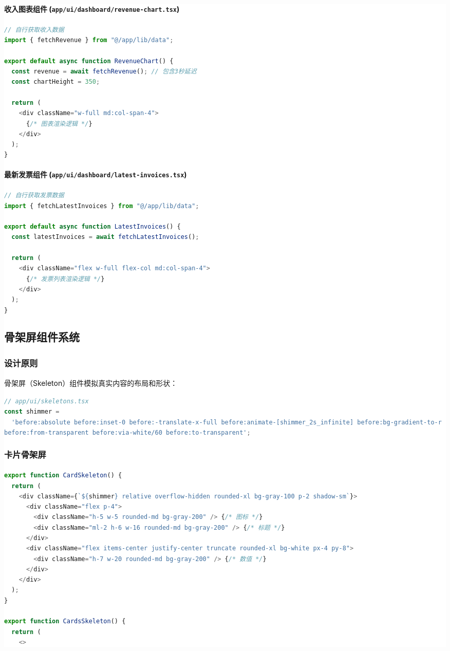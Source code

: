 #### 收入图表组件 (`app/ui/dashboard/revenue-chart.tsx`)
```typescript
// 自行获取收入数据
import { fetchRevenue } from "@/app/lib/data";

export default async function RevenueChart() {
  const revenue = await fetchRevenue(); // 包含3秒延迟
  const chartHeight = 350;

  return (
    <div className="w-full md:col-span-4">
      {/* 图表渲染逻辑 */}
    </div>
  );
}
```

#### 最新发票组件 (`app/ui/dashboard/latest-invoices.tsx`)
```typescript
// 自行获取发票数据
import { fetchLatestInvoices } from "@/app/lib/data";

export default async function LatestInvoices() {
  const latestInvoices = await fetchLatestInvoices();

  return (
    <div className="flex w-full flex-col md:col-span-4">
      {/* 发票列表渲染逻辑 */}
    </div>
  );
}
```

## 骨架屏组件系统

### 设计原则
骨架屏（Skeleton）组件模拟真实内容的布局和形状：

```typescript
// app/ui/skeletons.tsx
const shimmer =
  'before:absolute before:inset-0 before:-translate-x-full before:animate-[shimmer_2s_infinite] before:bg-gradient-to-r before:from-transparent before:via-white/60 before:to-transparent';
```

### 卡片骨架屏
```typescript
export function CardSkeleton() {
  return (
    <div className={`${shimmer} relative overflow-hidden rounded-xl bg-gray-100 p-2 shadow-sm`}>
      <div className="flex p-4">
        <div className="h-5 w-5 rounded-md bg-gray-200" /> {/* 图标 */}
        <div className="ml-2 h-6 w-16 rounded-md bg-gray-200" /> {/* 标题 */}
      </div>
      <div className="flex items-center justify-center truncate rounded-xl bg-white px-4 py-8">
        <div className="h-7 w-20 rounded-md bg-gray-200" /> {/* 数值 */}
      </div>
    </div>
  );
}

export function CardsSkeleton() {
  return (
    <>
```